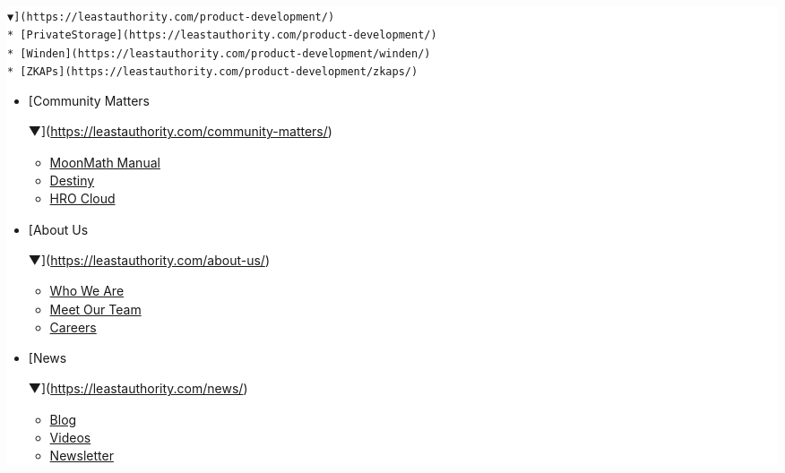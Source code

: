     ▼](https://leastauthority.com/product-development/)
    * [PrivateStorage](https://leastauthority.com/product-development/)
    * [Winden](https://leastauthority.com/product-development/winden/)
    * [ZKAPs](https://leastauthority.com/product-development/zkaps/)
* [Community Matters
    
    ▼](https://leastauthority.com/community-matters/)
    * [MoonMath Manual](https://leastauthority.com/community-matters/moonmath-manual/)
    * [Destiny](https://leastauthority.com/community-matters/destiny/)
    * [HRO Cloud](https://leastauthority.com/community-matters/hro-cloud/)
* [About Us
    
    ▼](https://leastauthority.com/about-us/)
    * [Who We Are](https://leastauthority.com/about-us/)
    * [Meet Our Team](https://leastauthority.com/about-team/)
    * [Careers](https://leastauthority.com/careers/)
* [News
    
    ▼](https://leastauthority.com/news/)
    * [Blog](https://leastauthority.com/blog-copy/#Blogposts)
    * [Videos](https://leastauthority.com/blog-copy/#videos)
    * [Newsletter](https://leastauthority.com/blog-copy/#newsletter)